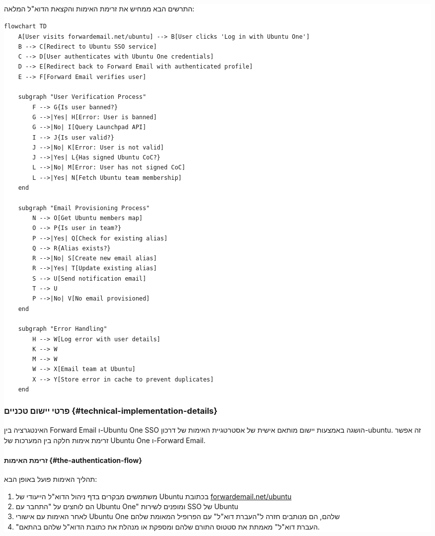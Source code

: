 התרשים הבא ממחיש את זרימת האימות והקצאת הדוא"ל המלאה:

```mermaid
flowchart TD
    A[User visits forwardemail.net/ubuntu] --> B[User clicks 'Log in with Ubuntu One']
    B --> C[Redirect to Ubuntu SSO service]
    C --> D[User authenticates with Ubuntu One credentials]
    D --> E[Redirect back to Forward Email with authenticated profile]
    E --> F[Forward Email verifies user]

    subgraph "User Verification Process"
        F --> G{Is user banned?}
        G -->|Yes| H[Error: User is banned]
        G -->|No| I[Query Launchpad API]
        I --> J{Is user valid?}
        J -->|No| K[Error: User is not valid]
        J -->|Yes| L{Has signed Ubuntu CoC?}
        L -->|No| M[Error: User has not signed CoC]
        L -->|Yes| N[Fetch Ubuntu team membership]
    end

    subgraph "Email Provisioning Process"
        N --> O[Get Ubuntu members map]
        O --> P{Is user in team?}
        P -->|Yes| Q[Check for existing alias]
        Q --> R{Alias exists?}
        R -->|No| S[Create new email alias]
        R -->|Yes| T[Update existing alias]
        S --> U[Send notification email]
        T --> U
        P -->|No| V[No email provisioned]
    end

    subgraph "Error Handling"
        H --> W[Log error with user details]
        K --> W
        M --> W
        W --> X[Email team at Ubuntu]
        X --> Y[Store error in cache to prevent duplicates]
    end
```

### פרטי יישום טכניים {#technical-implementation-details}

האינטגרציה בין Forward Email ו-Ubuntu One SSO הושגה באמצעות יישום מותאם אישית של אסטרטגיית האימות של דרכון-ubuntu. זה אפשר זרימת אימות חלקה בין המערכות של Ubuntu One ו-Forward Email.

#### זרימת האימות {#the-authentication-flow}

תהליך האימות פועל באופן הבא:

1. משתמשים מבקרים בדף ניהול הדוא"ל הייעודי של Ubuntu בכתובת [forwardemail.net/ubuntu](https://forwardemail.net/ubuntu)
2. הם לוחצים על "התחבר עם Ubuntu One" ומופנים לשירות SSO של Ubuntu
3. לאחר האימות עם אישורי Ubuntu One שלהם, הם מנותבים חזרה ל"העברת דוא"ל" עם הפרופיל המאומת שלהם
4. "העברת דוא"ל" מאמתת את סטטוס התורם שלהם ומספקת או מנהלת את כתובת הדוא"ל שלהם בהתאם.
